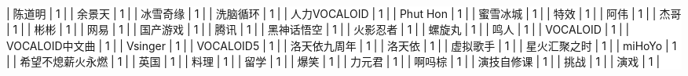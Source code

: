 | 陈道明 | 1 |
| 余景天 | 1 |
| 冰雪奇缘 | 1 |
| 洗脑循环 | 1 |
| 人力VOCALOID | 1 |
| Phut Hon | 1 |
| 蜜雪冰城 | 1 |
| 特效 | 1 |
| 阿伟 | 1 |
| 杰哥 | 1 |
| 彬彬 | 1 |
| 网易 | 1 |
| 国产游戏 | 1 |
| 腾讯 | 1 |
| 黑神话悟空 | 1 |
| 火影忍者 | 1 |
| 螺旋丸 | 1 |
| 鸣人 | 1 |
| VOCALOID | 1 |
| VOCALOID中文曲 | 1 |
| Vsinger | 1 |
| VOCALOID5 | 1 |
| 洛天依九周年 | 1 |
| 洛天依 | 1 |
| 虚拟歌手 | 1 |
| 星火汇聚之时 | 1 |
| miHoYo | 1 |
| 希望不熄薪火永燃 | 1 |
| 英国 | 1 |
| 料理 | 1 |
| 留学 | 1 |
| 爆笑 | 1 |
| 力元君 | 1 |
| 啊吗棕 | 1 |
| 演技自修课 | 1 |
| 挑战 | 1 |
| 演戏 | 1 |